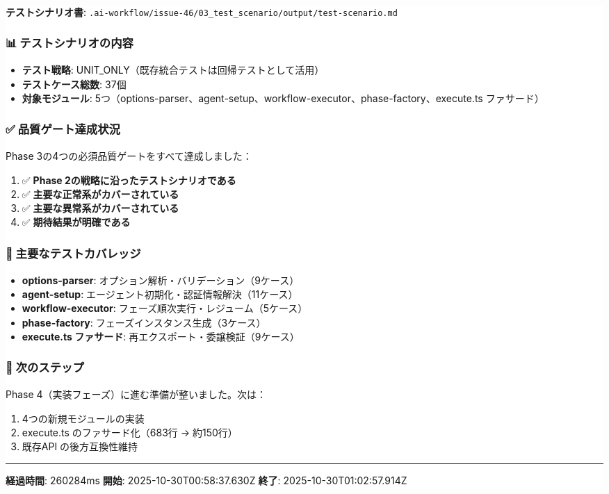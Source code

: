 **テストシナリオ書**: `.ai-workflow/issue-46/03_test_scenario/output/test-scenario.md`

### 📊 テストシナリオの内容

- **テスト戦略**: UNIT_ONLY（既存統合テストは回帰テストとして活用）
- **テストケース総数**: 37個
- **対象モジュール**: 5つ（options-parser、agent-setup、workflow-executor、phase-factory、execute.ts ファサード）

### ✅ 品質ゲート達成状況

Phase 3の4つの必須品質ゲートをすべて達成しました：

1. ✅ **Phase 2の戦略に沿ったテストシナリオである**
2. ✅ **主要な正常系がカバーされている**
3. ✅ **主要な異常系がカバーされている**
4. ✅ **期待結果が明確である**

### 🎯 主要なテストカバレッジ

- **options-parser**: オプション解析・バリデーション（9ケース）
- **agent-setup**: エージェント初期化・認証情報解決（11ケース）
- **workflow-executor**: フェーズ順次実行・レジューム（5ケース）
- **phase-factory**: フェーズインスタンス生成（3ケース）
- **execute.ts ファサード**: 再エクスポート・委譲検証（9ケース）

### 🚀 次のステップ

Phase 4（実装フェーズ）に進む準備が整いました。次は：
1. 4つの新規モジュールの実装
2. execute.ts のファサード化（683行 → 約150行）
3. 既存API の後方互換性維持


---

**経過時間**: 260284ms
**開始**: 2025-10-30T00:58:37.630Z
**終了**: 2025-10-30T01:02:57.914Z